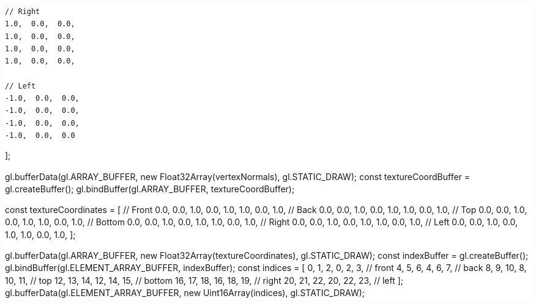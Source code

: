     // Right
    1.0,  0.0,  0.0,
    1.0,  0.0,  0.0,
    1.0,  0.0,  0.0,
    1.0,  0.0,  0.0,

    // Left
    -1.0,  0.0,  0.0,
    -1.0,  0.0,  0.0,
    -1.0,  0.0,  0.0,
    -1.0,  0.0,  0.0
  ];

  gl.bufferData(gl.ARRAY_BUFFER, new Float32Array(vertexNormals),
                gl.STATIC_DRAW);
  const textureCoordBuffer = gl.createBuffer();
  gl.bindBuffer(gl.ARRAY_BUFFER, textureCoordBuffer);

  const textureCoordinates = [
    // Front
    0.0,  0.0,
    1.0,  0.0,
    1.0,  1.0,
    0.0,  1.0,
    // Back
    0.0,  0.0,
    1.0,  0.0,
    1.0,  1.0,
    0.0,  1.0,
    // Top
    0.0,  0.0,
    1.0,  0.0,
    1.0,  1.0,
    0.0,  1.0,
    // Bottom
    0.0,  0.0,
    1.0,  0.0,
    1.0,  1.0,
    0.0,  1.0,
    // Right
    0.0,  0.0,
    1.0,  0.0,
    1.0,  1.0,
    0.0,  1.0,
    // Left
    0.0,  0.0,
    1.0,  0.0,
    1.0,  1.0,
    0.0,  1.0,
  ];

  gl.bufferData(gl.ARRAY_BUFFER, new Float32Array(textureCoordinates),
                gl.STATIC_DRAW);
  const indexBuffer = gl.createBuffer();
  gl.bindBuffer(gl.ELEMENT_ARRAY_BUFFER, indexBuffer);
  const indices = [
    0,  1,  2,      0,  2,  3,    // front
    4,  5,  6,      4,  6,  7,    // back
    8,  9,  10,     8,  10, 11,   // top
    12, 13, 14,     12, 14, 15,   // bottom
    16, 17, 18,     16, 18, 19,   // right
    20, 21, 22,     20, 22, 23,   // left
  ];
  gl.bufferData(gl.ELEMENT_ARRAY_BUFFER,
      new Uint16Array(indices), gl.STATIC_DRAW);